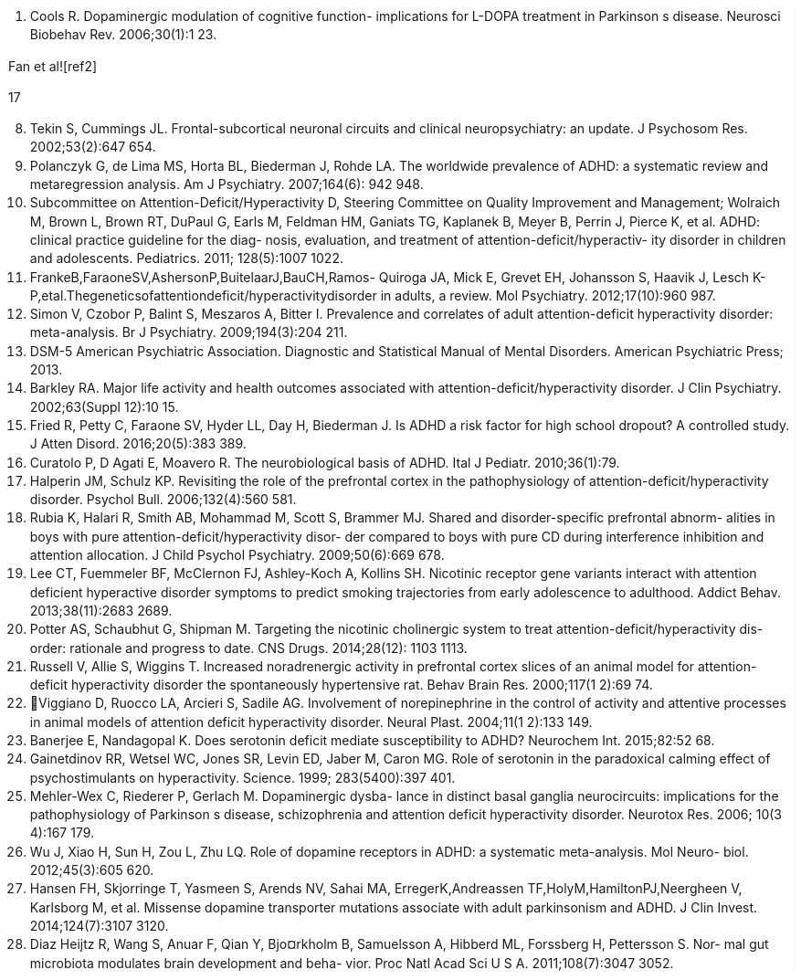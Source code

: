 1. Cools R. Dopaminergic modulation of cognitive function- implications for L-DOPA treatment in Parkinson s disease. Neurosci Biobehav Rev. 2006;30(1):1 23.

Fan et al![ref2]

17

8. Tekin S, Cummings JL. Frontal-subcortical neuronal circuits and clinical neuropsychiatry: an update. J Psychosom Res. 2002;53(2):647 654.
8. Polanczyk G, de Lima MS, Horta BL, Biederman J, Rohde LA. The worldwide prevalence of ADHD: a systematic review and metaregression analysis. Am J Psychiatry. 2007;164(6): 942 948.
8. Subcommittee on Attention-Deficit/Hyperactivity D, Steering Committee on Quality Improvement and Management; Wolraich M, Brown L, Brown RT, DuPaul G, Earls M, Feldman HM, Ganiats TG, Kaplanek B, Meyer B, Perrin J, Pierce K, et al. ADHD: clinical practice guideline for the diag- nosis, evaluation, and treatment of attention-deficit/hyperactiv- ity disorder in children and adolescents. Pediatrics. 2011; 128(5):1007 1022.
8. FrankeB,FaraoneSV,AshersonP,BuitelaarJ,BauCH,Ramos- Quiroga JA, Mick E, Grevet EH, Johansson S, Haavik J, Lesch K-P,etal.Thegeneticsofattentiondeficit/hyperactivitydisorder in adults, a review. Mol Psychiatry. 2012;17(10):960 987.
8. Simon V, Czobor P, Balint S, Meszaros A, Bitter I. Prevalence and correlates of adult attention-deficit hyperactivity disorder: meta-analysis. Br J Psychiatry. 2009;194(3):204 211.
8. DSM-5 American Psychiatric Association. Diagnostic and Statistical Manual of Mental Disorders. American Psychiatric Press; 2013.
8. Barkley RA. Major life activity and health outcomes associated with attention-deficit/hyperactivity disorder. J Clin Psychiatry. 2002;63(Suppl 12):10 15.
8. Fried R, Petty C, Faraone SV, Hyder LL, Day H, Biederman J. Is ADHD a risk factor for high school dropout? A controlled study. J Atten Disord. 2016;20(5):383 389.
8. Curatolo P, D Agati E, Moavero R. The neurobiological basis of ADHD. Ital J Pediatr. 2010;36(1):79.
8. Halperin JM, Schulz KP. Revisiting the role of the prefrontal cortex in the pathophysiology of attention-deficit/hyperactivity disorder. Psychol Bull. 2006;132(4):560 581.
8. Rubia K, Halari R, Smith AB, Mohammad M, Scott S, Brammer MJ. Shared and disorder-specific prefrontal abnorm- alities in boys with pure attention-deficit/hyperactivity disor- der compared to boys with pure CD during interference inhibition and attention allocation. J Child Psychol Psychiatry. 2009;50(6):669 678.
8. Lee CT, Fuemmeler BF, McClernon FJ, Ashley-Koch A, Kollins SH. Nicotinic receptor gene variants interact with attention deficient hyperactive disorder symptoms to predict smoking trajectories from early adolescence to adulthood. Addict Behav. 2013;38(11):2683 2689.
8. Potter AS, Schaubhut G, Shipman M. Targeting the nicotinic cholinergic system to treat attention-deficit/hyperactivity dis- order: rationale and progress to date. CNS Drugs. 2014;28(12): 1103 1113.
8. Russell V, Allie S, Wiggins T. Increased noradrenergic activity in prefrontal cortex slices of an animal model for attention-deficit hyperactivity disorder the spontaneously hypertensive rat. Behav Brain Res. 2000;117(1 2):69 74.
22. Viggiano D, Ruocco LA, Arcieri S, Sadile AG. Involvement of norepinephrine in the control of activity and attentive processes in animal models of attention deficit hyperactivity disorder. Neural Plast. 2004;11(1 2):133 149.
22. Banerjee E, Nandagopal K. Does serotonin deficit mediate susceptibility to ADHD? Neurochem Int. 2015;82:52 68.
22. Gainetdinov RR, Wetsel WC, Jones SR, Levin ED, Jaber M, Caron MG. Role of serotonin in the paradoxical calming effect of psychostimulants on hyperactivity. Science. 1999; 283(5400):397 401.
22. Mehler-Wex C, Riederer P, Gerlach M. Dopaminergic dysba- lance in distinct basal ganglia neurocircuits: implications for the pathophysiology of Parkinson s disease, schizophrenia and attention deficit hyperactivity disorder. Neurotox Res. 2006; 10(3 4):167 179.
22. Wu J, Xiao H, Sun H, Zou L, Zhu LQ. Role of dopamine receptors in ADHD: a systematic meta-analysis. Mol Neuro- biol. 2012;45(3):605 620.
22. Hansen FH, Skjorringe T, Yasmeen S, Arends NV, Sahai MA, ErregerK,Andreassen TF,HolyM,HamiltonPJ,Neergheen V, Karlsborg M, et al. Missense dopamine transporter mutations associate with adult parkinsonism and ADHD. J Clin Invest. 2014;124(7):3107 3120.
22. Diaz Heijtz R, Wang S, Anuar F, Qian Y, Bjo¤rkholm B, Samuelsson A, Hibberd ML, Forssberg H, Pettersson S. Nor- mal gut microbiota modulates brain development and beha- vior. Proc Natl Acad Sci U S A. 2011;108(7):3047 3052.

[^1]: 1 Department of Pediatrics, Tungs  Taichung Metroharbor Hospital, Wuchi, Taichung
[^2]: Department of Biology and Anatomy, National Defense Medical Center, Taipei
[ref1]: h010gbf3.004.png
[ref2]: h010gbf3.005.png